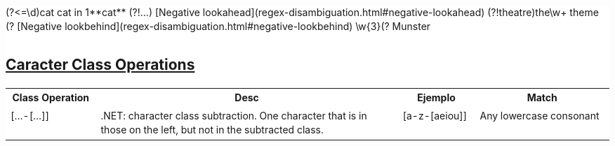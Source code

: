 <td>(?<=\d)cat</td>

<td>cat in 1**cat**</td>

</tr>

<tr class="brown">

<td><span class="mono">(?!…)</span></td>

<td>[Negative lookahead](regex-disambiguation.html#negative-lookahead)</td>

<td>(?!theatre)the\w+</td>

<td>theme</td>

</tr>

<tr class="beige">

<td><span class="mono">(?<!…)</span></td>

<td>[Negative lookbehind](regex-disambiguation.html#negative-lookbehind)</td>

<td>\w{3}(?<!mon)ster</td>

<td>Munster</td>

</tr>

</tbody>

</table>

## [Caracter Class Operations](regex-class-operations.html)

<table style="table-layout:fixed;" border="0" width="100%">

<tbody>

<tr>

<th scope="col">Class Operation</th>

<th scope="col" width="50%">Desc</th>

<th scope="col">Ejemplo</th>

<th scope="col">Match</th>

</tr>

<tr class="wasabi">

<td><span class="mono">[…-[…]]</span></td>

<td>.NET: character class subtraction. One character that is in those on the left, but not in the subtracted class.</td>

<td>[a-z-[aeiou]]</td>

<td>Any lowercase consonant</td>

</tr>
